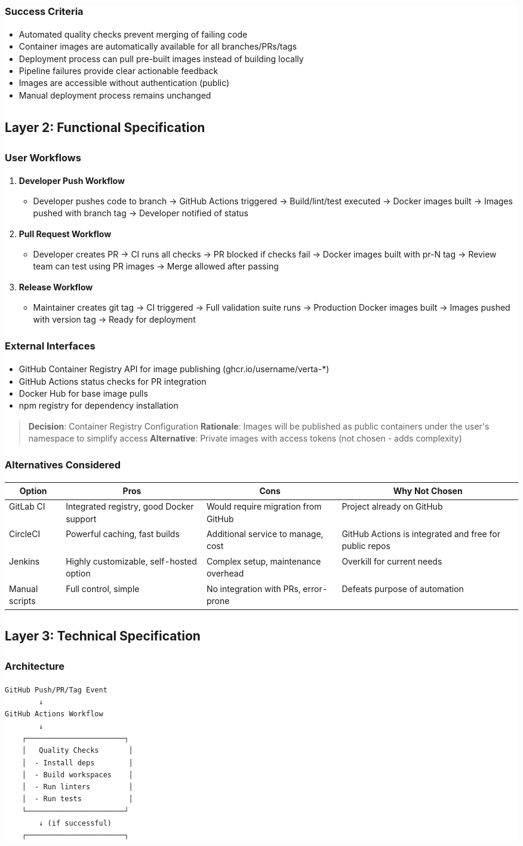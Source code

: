 ### Success Criteria
- Automated quality checks prevent merging of failing code
- Container images are automatically available for all branches/PRs/tags
- Deployment process can pull pre-built images instead of building locally
- Pipeline failures provide clear actionable feedback
- Images are accessible without authentication (public)
- Manual deployment process remains unchanged

## Layer 2: Functional Specification

### User Workflows
1. **Developer Push Workflow**
   - Developer pushes code to branch → GitHub Actions triggered → Build/lint/test executed → Docker images built → Images pushed with branch tag → Developer notified of status

2. **Pull Request Workflow**
   - Developer creates PR → CI runs all checks → PR blocked if checks fail → Docker images built with pr-N tag → Review team can test using PR images → Merge allowed after passing

3. **Release Workflow**
   - Maintainer creates git tag → CI triggered → Full validation suite runs → Production Docker images built → Images pushed with version tag → Ready for deployment

### External Interfaces
- GitHub Container Registry API for image publishing (ghcr.io/username/verta-*)
- GitHub Actions status checks for PR integration
- Docker Hub for base image pulls
- npm registry for dependency installation

> **Decision**: Container Registry Configuration
> **Rationale**: Images will be published as public containers under the user's namespace to simplify access
> **Alternative**: Private images with access tokens (not chosen - adds complexity)

### Alternatives Considered
| Option | Pros | Cons | Why Not Chosen |
|--------|------|------|----------------|
| GitLab CI | Integrated registry, good Docker support | Would require migration from GitHub | Project already on GitHub |
| CircleCI | Powerful caching, fast builds | Additional service to manage, cost | GitHub Actions is integrated and free for public repos |
| Jenkins | Highly customizable, self-hosted option | Complex setup, maintenance overhead | Overkill for current needs |
| Manual scripts | Full control, simple | No integration with PRs, error-prone | Defeats purpose of automation |

## Layer 3: Technical Specification

### Architecture
```
GitHub Push/PR/Tag Event
        ↓
GitHub Actions Workflow
        ↓
    ┌───────────────────────┐
    │   Quality Checks       │
    │  - Install deps        │
    │  - Build workspaces    │
    │  - Run linters         │
    │  - Run tests           │
    └───────────────────────┘
        ↓ (if successful)
    ┌───────────────────────┐
```